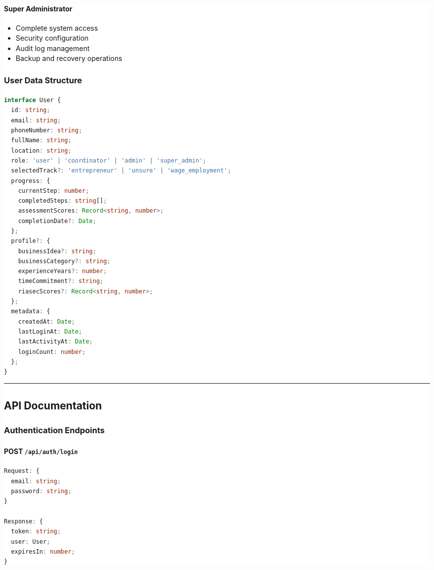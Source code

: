 #### Super Administrator
- Complete system access
- Security configuration
- Audit log management
- Backup and recovery operations

### User Data Structure

```typescript
interface User {
  id: string;
  email: string;
  phoneNumber: string;
  fullName: string;
  location: string;
  role: 'user' | 'coordinator' | 'admin' | 'super_admin';
  selectedTrack?: 'entrepreneur' | 'unsure' | 'wage_employment';
  progress: {
    currentStep: number;
    completedSteps: string[];
    assessmentScores: Record<string, number>;
    completionDate?: Date;
  };
  profile?: {
    businessIdea?: string;
    businessCategory?: string;
    experienceYears?: number;
    timeCommitment?: string;
    riasecScores?: Record<string, number>;
  };
  metadata: {
    createdAt: Date;
    lastLoginAt: Date;
    lastActivityAt: Date;
    loginCount: number;
  };
}
```

---

## API Documentation

### Authentication Endpoints

#### POST `/api/auth/login`
```typescript
Request: {
  email: string;
  password: string;
}

Response: {
  token: string;
  user: User;
  expiresIn: number;
}
```
